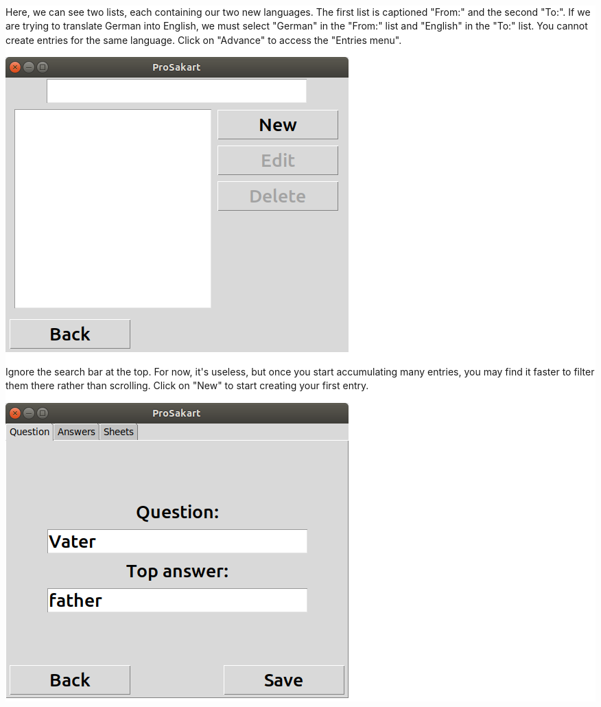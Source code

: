 Here, we can see two lists, each containing our two new languages. The first list is captioned "From:" and the second "To:". If we are trying to translate German into English, we must select "German" in the "From:" list and "English" in the "To:" list. You cannot create entries for the same language. Click on "Advance" to access the "Entries menu".

![Figure 7: Entries menu](prosakart/images/documentation/doc_7.png "Entries menu")

Ignore the search bar at the top. For now, it's useless, but once you start accumulating many entries, you may find it faster to filter them there rather than scrolling. Click on "New" to start creating your first entry.

![Figure 8: Entry details](prosakart/images/documentation/doc_8.png "Entries details")
